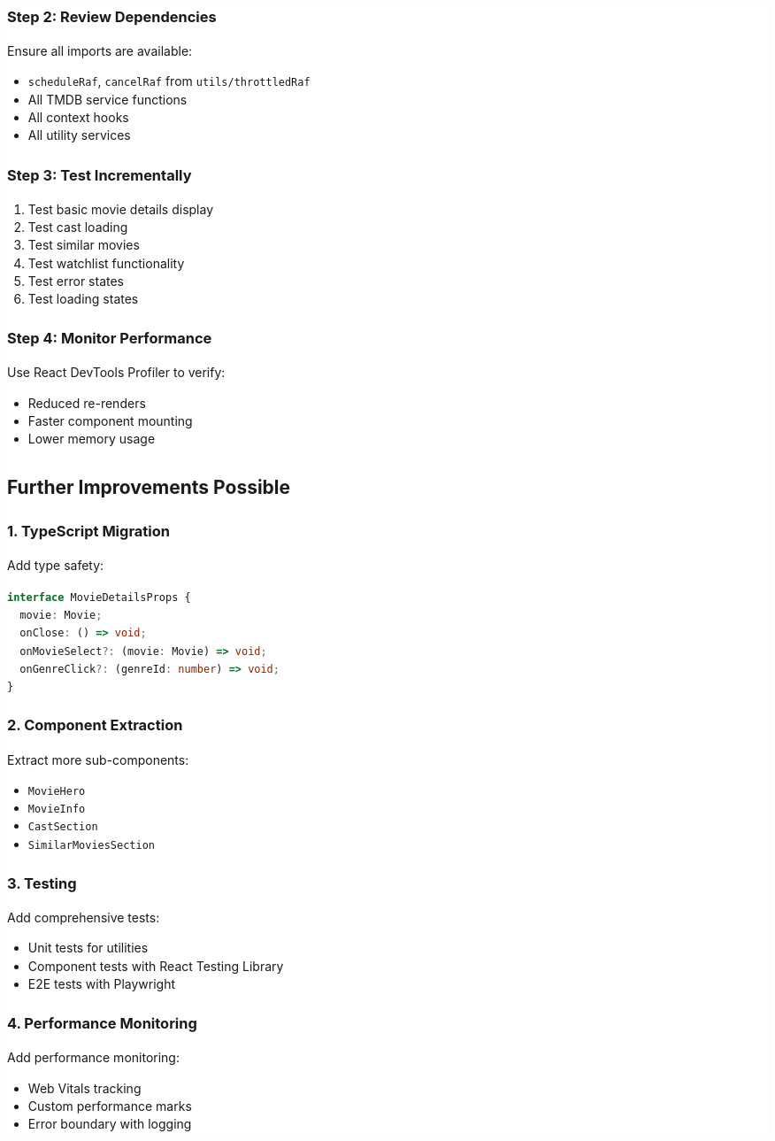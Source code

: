 ### Step 2: Review Dependencies
Ensure all imports are available:
- `scheduleRaf`, `cancelRaf` from `utils/throttledRaf`
- All TMDB service functions
- All context hooks
- All utility services

### Step 3: Test Incrementally
1. Test basic movie details display
2. Test cast loading
3. Test similar movies
4. Test watchlist functionality
5. Test error states
6. Test loading states

### Step 4: Monitor Performance
Use React DevTools Profiler to verify:
- Reduced re-renders
- Faster component mounting
- Lower memory usage

## Further Improvements Possible

### 1. **TypeScript Migration** 
Add type safety:
```typescript
interface MovieDetailsProps {
  movie: Movie;
  onClose: () => void;
  onMovieSelect?: (movie: Movie) => void;
  onGenreClick?: (genreId: number) => void;
}
```

### 2. **Component Extraction**
Extract more sub-components:
- `MovieHero`
- `MovieInfo`
- `CastSection`
- `SimilarMoviesSection`

### 3. **Testing**
Add comprehensive tests:
- Unit tests for utilities
- Component tests with React Testing Library
- E2E tests with Playwright

### 4. **Performance Monitoring**
Add performance monitoring:
- Web Vitals tracking
- Custom performance marks
- Error boundary with logging
